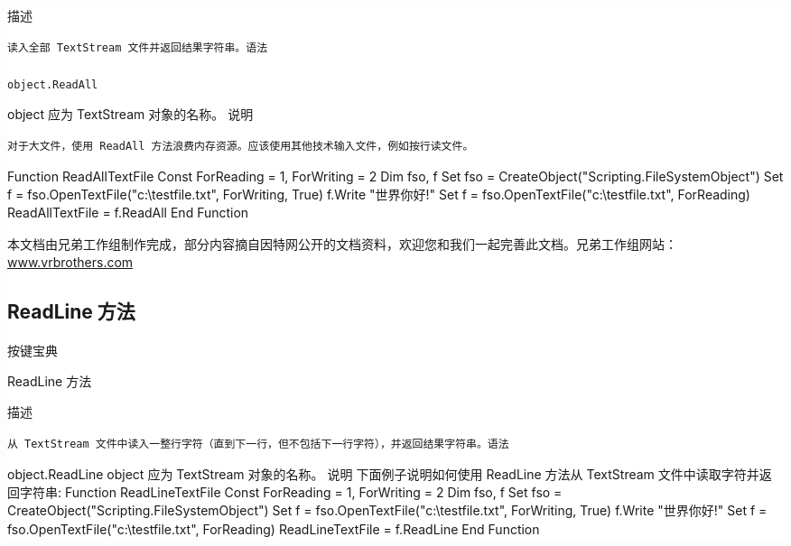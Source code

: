 

描述

	读入全部 TextStream 文件并返回结果字符串。语法

	object.ReadAll

 object 应为 TextStream 对象的名称。
说明

	对于大文件，使用 ReadAll 方法浪费内存资源。应该使用其他技术输入文件，例如按行读文件。
Function ReadAllTextFile
  Const ForReading = 1, ForWriting = 2
  Dim fso, f
  Set fso = CreateObject("Scripting.FileSystemObject")
  Set f = fso.OpenTextFile("c:\testfile.txt", ForWriting, True)
  f.Write "世界你好!"
  Set f = fso.OpenTextFile("c:\testfile.txt", ForReading)
  ReadAllTextFile =  f.ReadAll
End Function

 



本文档由兄弟工作组制作完成，部分内容摘自因特网公开的文档资料，欢迎您和我们一起完善此文档。兄弟工作组网站： www.vrbrothers.com








    
    

## ReadLine 方法




按键宝典


ReadLine 方法



 
 








描述

	从 TextStream 文件中读入一整行字符（直到下一行，但不包括下一行字符），并返回结果字符串。语法
object.ReadLine
 object 应为 TextStream 对象的名称。
说明
 下面例子说明如何使用 ReadLine 方法从 TextStream 文件中读取字符并返回字符串:
Function ReadLineTextFile
  Const ForReading = 1, ForWriting = 2
  Dim fso, f
  Set fso = CreateObject("Scripting.FileSystemObject")
  Set f = fso.OpenTextFile("c:\testfile.txt", ForWriting, True)
  f.Write "世界你好!"
  Set f = fso.OpenTextFile("c:\testfile.txt", ForReading)
  ReadLineTextFile = f.ReadLine
End Function
